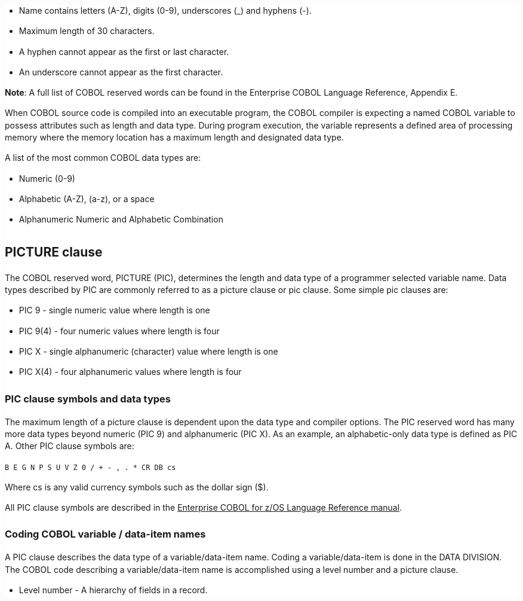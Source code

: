 - Name contains letters (A-Z), digits (0-9), underscores (_) and hyphens (-).

- Maximum length of 30 characters.

- A hyphen cannot appear as the first or last character.

- An underscore cannot appear as the first character.

**Note**: A full list of COBOL reserved words can be found in the Enterprise COBOL Language Reference, Appendix E.

When COBOL source code is compiled into an executable program, the COBOL compiler is expecting a named COBOL variable to possess attributes such as length and data type.  During program execution, the variable represents a defined area of processing memory where the memory location has a maximum length and designated data type.

A list of the most common COBOL data types are:

- Numeric (0-9)

- Alphabetic (A-Z), (a-z), or a space

- Alphanumeric Numeric and Alphabetic Combination

## PICTURE clause

The COBOL reserved word, PICTURE (PIC), determines the length and data type of a programmer selected variable name. Data types described by PIC are commonly referred to as a picture clause or pic clause.  Some simple pic clauses are:

- PIC 9 - single numeric value where length is one

- PIC 9(4) - four numeric values where length is four

- PIC X - single alphanumeric (character) value where length is one

- PIC X(4) - four alphanumeric values where length is four

### PIC clause symbols and data types

The maximum length of a picture clause is dependent upon the data type and compiler options.  The PIC reserved word has many more data types beyond numeric (PIC 9) and alphanumeric (PIC X).  As an example, an alphabetic-only data type is defined as PIC A.  Other PIC clause symbols are:

`B E G N P S U V Z 0 / + - , . * CR DB cs`

Where cs is any valid currency symbols such as the dollar sign ($).

All PIC clause symbols are described in the [Enterprise COBOL for z/OS Language Reference manual](https://publibfp.dhe.ibm.com/epubs/pdf/igy6lr40.pdf). 


### Coding COBOL variable / data-item names

A PIC clause describes the data type of a variable/data-item name.  Coding a variable/data-item is done in the DATA DIVISION.  The COBOL code describing a variable/data-item name is accomplished using a level number and a picture clause.

- Level number - A hierarchy of fields in a record.
